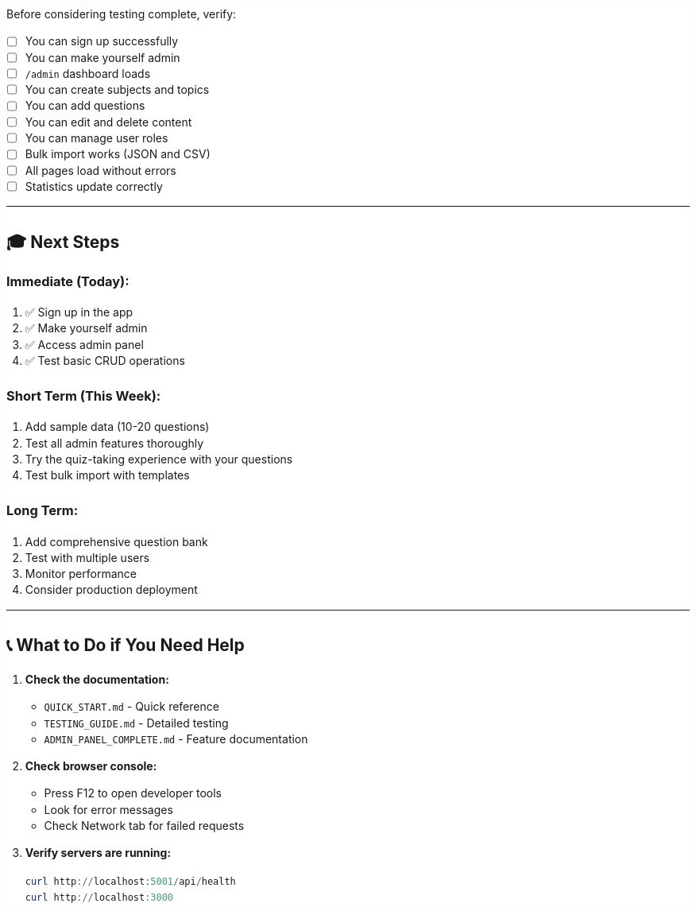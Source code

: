 Before considering testing complete, verify:

- [ ] You can sign up successfully
- [ ] You can make yourself admin
- [ ] `/admin` dashboard loads
- [ ] You can create subjects and topics
- [ ] You can add questions
- [ ] You can edit and delete content
- [ ] You can manage user roles
- [ ] Bulk import works (JSON and CSV)
- [ ] All pages load without errors
- [ ] Statistics update correctly

---

## 🎓 Next Steps

### Immediate (Today):
1. ✅ Sign up in the app
2. ✅ Make yourself admin
3. ✅ Access admin panel
4. ✅ Test basic CRUD operations

### Short Term (This Week):
1. Add sample data (10-20 questions)
2. Test all admin features thoroughly
3. Try the quiz-taking experience with your questions
4. Test bulk import with templates

### Long Term:
1. Add comprehensive question bank
2. Test with multiple users
3. Monitor performance
4. Consider production deployment

---

## 📞 What to Do if You Need Help

1. **Check the documentation:**
   - `QUICK_START.md` - Quick reference
   - `TESTING_GUIDE.md` - Detailed testing
   - `ADMIN_PANEL_COMPLETE.md` - Feature documentation

2. **Check browser console:**
   - Press F12 to open developer tools
   - Look for error messages
   - Check Network tab for failed requests

3. **Verify servers are running:**
   ```powershell
   curl http://localhost:5001/api/health
   curl http://localhost:3000
   ```
